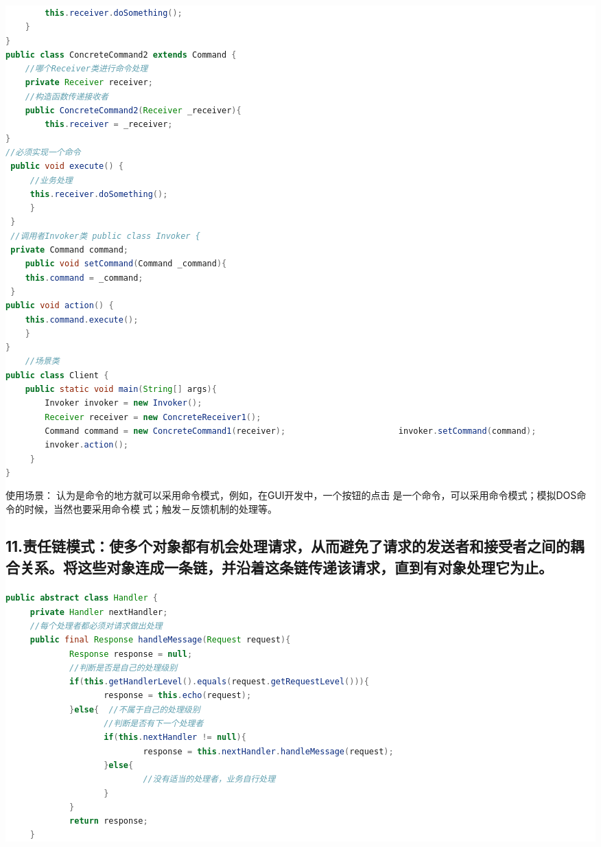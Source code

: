 ```java
		this.receiver.doSomething();    
	} 	
} 
public class ConcreteCommand2 extends Command {  
	//哪个Receiver类进行命令处理   
	private Receiver receiver; 
	//构造函数传递接收者
	public ConcreteCommand2(Receiver _receiver){    
		this.receiver = _receiver;   
}     
//必须实现一个命令 
 public void execute() {      
	 //业务处理      
	 this.receiver.doSomething(); 
	 }  
 } 
 //调用者Invoker类 public class Invoker {   
 private Command command;
 	public void setCommand(Command _command){    
 	this.command = _command;  
 }
public void action() {      
	this.command.execute();  
	} 
} 
	//场景类 
public class Client { 
	public static void main(String[] args){      
		Invoker invoker = new Invoker();       
		Receiver receiver = new ConcreteReceiver1();
    	Command command = new ConcreteCommand1(receiver);         				invoker.setCommand(command);    
     	invoker.action(); 
     } 	
} 
```



使用场景： 认为是命令的地方就可以采用命令模式，例如，在GUI开发中，一个按钮的点击 是一个命令，可以采用命令模式；模拟DOS命令的时候，当然也要采用命令模
式；触发－反馈机制的处理等。

## 11.责任链模式：使多个对象都有机会处理请求，从而避免了请求的发送者和接受者之间的耦合关系。将这些对象连成一条链，并沿着这条链传递该请求，直到有对象处理它为止。

```java
public abstract class Handler {
     private Handler nextHandler;
     //每个处理者都必须对请求做出处理
     public final Response handleMessage(Request request){
             Response response = null;  
             //判断是否是自己的处理级别
             if(this.getHandlerLevel().equals(request.getRequestLevel())){
                    response = this.echo(request);
             }else{  //不属于自己的处理级别
                    //判断是否有下一个处理者
                    if(this.nextHandler != null){
                            response = this.nextHandler.handleMessage(request);
                    }else{
                            //没有适当的处理者，业务自行处理
                    }
             }
             return response;
     }
```